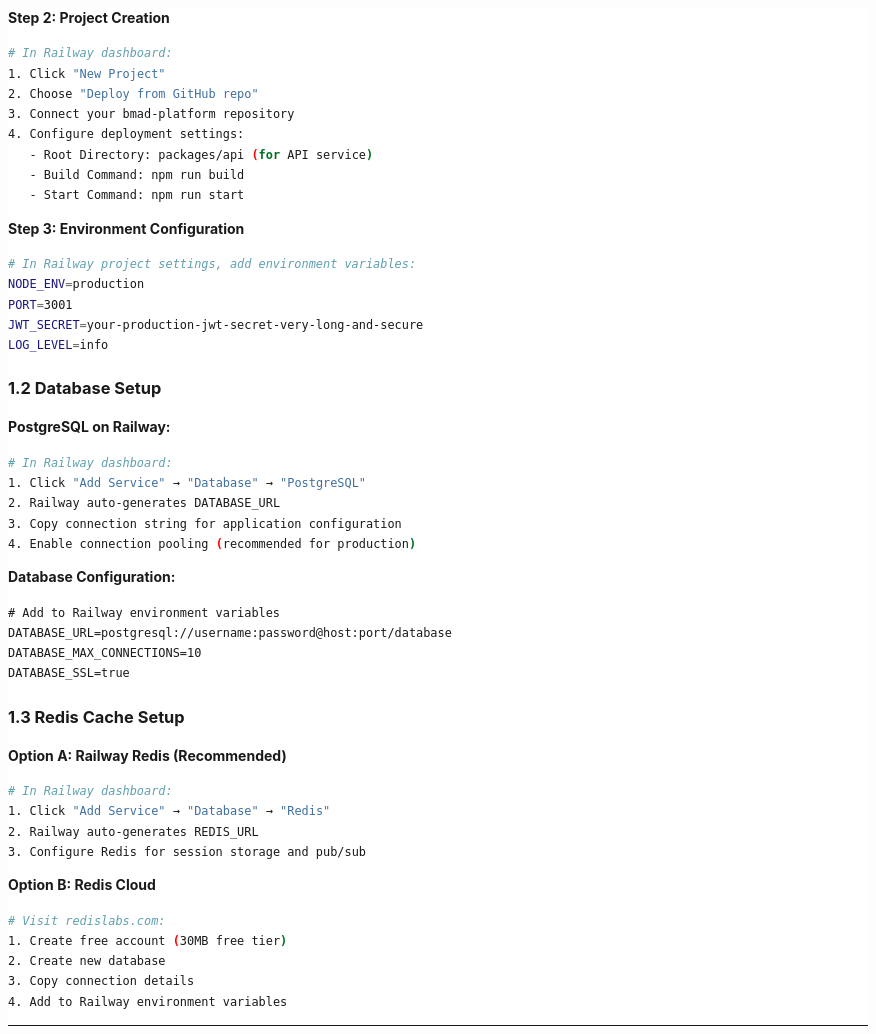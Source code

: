 **Step 2: Project Creation**
```bash
# In Railway dashboard:
1. Click "New Project"
2. Choose "Deploy from GitHub repo" 
3. Connect your bmad-platform repository
4. Configure deployment settings:
   - Root Directory: packages/api (for API service)
   - Build Command: npm run build
   - Start Command: npm run start
```

**Step 3: Environment Configuration**
```bash
# In Railway project settings, add environment variables:
NODE_ENV=production
PORT=3001
JWT_SECRET=your-production-jwt-secret-very-long-and-secure
LOG_LEVEL=info
```

### 1.2 Database Setup

**PostgreSQL on Railway:**
```bash
# In Railway dashboard:
1. Click "Add Service" → "Database" → "PostgreSQL"
2. Railway auto-generates DATABASE_URL
3. Copy connection string for application configuration
4. Enable connection pooling (recommended for production)
```

**Database Configuration:**
```env
# Add to Railway environment variables
DATABASE_URL=postgresql://username:password@host:port/database
DATABASE_MAX_CONNECTIONS=10
DATABASE_SSL=true
```

### 1.3 Redis Cache Setup

**Option A: Railway Redis (Recommended)**
```bash
# In Railway dashboard:
1. Click "Add Service" → "Database" → "Redis"
2. Railway auto-generates REDIS_URL
3. Configure Redis for session storage and pub/sub
```

**Option B: Redis Cloud**
```bash
# Visit redislabs.com:
1. Create free account (30MB free tier)
2. Create new database
3. Copy connection details
4. Add to Railway environment variables
```

---